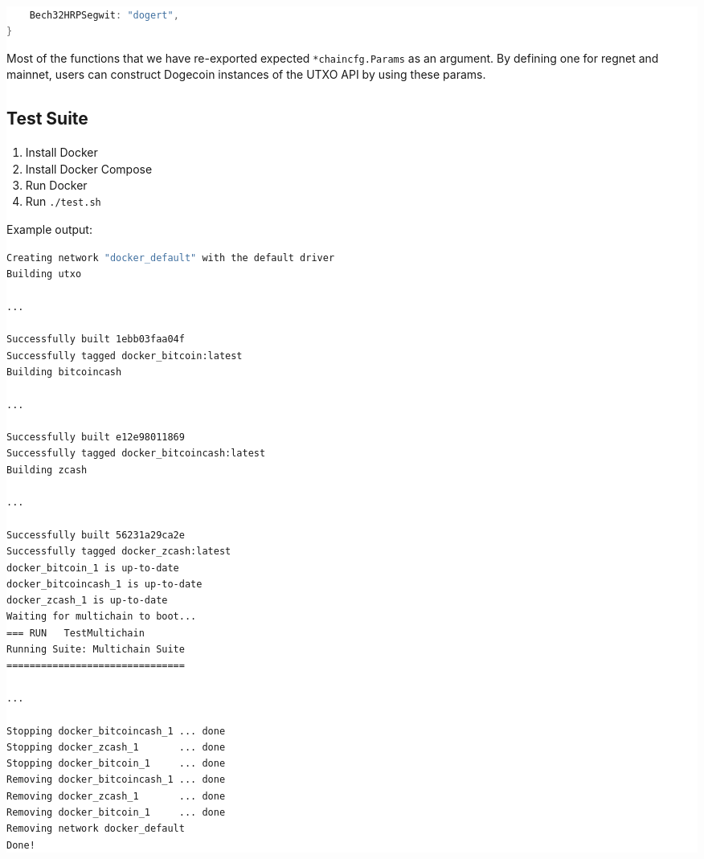 ```go
	Bech32HRPSegwit: "dogert",
}
```

Most of the functions that we have re-exported expected `*chaincfg.Params` as an argument. By defining one for regnet and mainnet, users can construct Dogecoin instances of the UTXO API by using these params.

## Test Suite

1. Install Docker
2. Install Docker Compose
3. Run Docker
4. Run `./test.sh`

Example output:

```sh
Creating network "docker_default" with the default driver
Building utxo

...

Successfully built 1ebb03faa04f
Successfully tagged docker_bitcoin:latest
Building bitcoincash

...

Successfully built e12e98011869
Successfully tagged docker_bitcoincash:latest
Building zcash

...

Successfully built 56231a29ca2e
Successfully tagged docker_zcash:latest
docker_bitcoin_1 is up-to-date
docker_bitcoincash_1 is up-to-date
docker_zcash_1 is up-to-date
Waiting for multichain to boot...
=== RUN   TestMultichain
Running Suite: Multichain Suite
===============================

...

Stopping docker_bitcoincash_1 ... done
Stopping docker_zcash_1       ... done
Stopping docker_bitcoin_1     ... done
Removing docker_bitcoincash_1 ... done
Removing docker_zcash_1       ... done
Removing docker_bitcoin_1     ... done
Removing network docker_default
Done!
```
